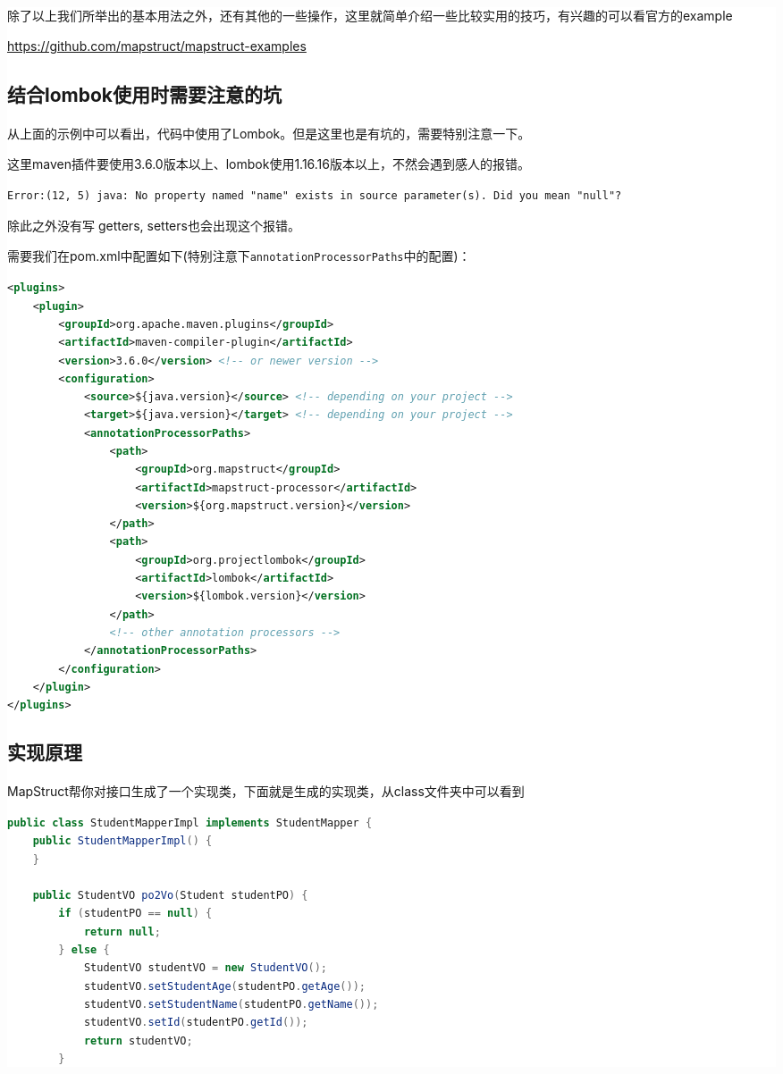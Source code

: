 

除了以上我们所举出的基本用法之外，还有其他的一些操作，这里就简单介绍一些比较实用的技巧，有兴趣的可以看官方的example

https://github.com/mapstruct/mapstruct-examples



## 结合lombok使用时需要注意的坑

从上面的示例中可以看出，代码中使用了Lombok。但是这里也是有坑的，需要特别注意一下。

这里maven插件要使用3.6.0版本以上、lombok使用1.16.16版本以上，不然会遇到感人的报错。

```
Error:(12, 5) java: No property named "name" exists in source parameter(s). Did you mean "null"?
```

除此之外没有写 getters, setters也会出现这个报错。

需要我们在pom.xml中配置如下(特别注意下`annotationProcessorPaths`中的配置)：

```xml
<plugins>
    <plugin>
        <groupId>org.apache.maven.plugins</groupId>
        <artifactId>maven-compiler-plugin</artifactId>
        <version>3.6.0</version> <!-- or newer version -->
        <configuration>
            <source>${java.version}</source> <!-- depending on your project -->
            <target>${java.version}</target> <!-- depending on your project -->
            <annotationProcessorPaths>
                <path>
                    <groupId>org.mapstruct</groupId>
                    <artifactId>mapstruct-processor</artifactId>
                    <version>${org.mapstruct.version}</version>
                </path>
                <path>
                    <groupId>org.projectlombok</groupId>
                    <artifactId>lombok</artifactId>
                    <version>${lombok.version}</version>
                </path>
                <!-- other annotation processors -->
            </annotationProcessorPaths>
        </configuration>
    </plugin>
</plugins>
```



## 实现原理

MapStruct帮你对接口生成了一个实现类，下面就是生成的实现类，从class文件夹中可以看到

```java
public class StudentMapperImpl implements StudentMapper {
    public StudentMapperImpl() {
    }

    public StudentVO po2Vo(Student studentPO) {
        if (studentPO == null) {
            return null;
        } else {
            StudentVO studentVO = new StudentVO();
            studentVO.setStudentAge(studentPO.getAge());
            studentVO.setStudentName(studentPO.getName());
            studentVO.setId(studentPO.getId());
            return studentVO;
        }
```